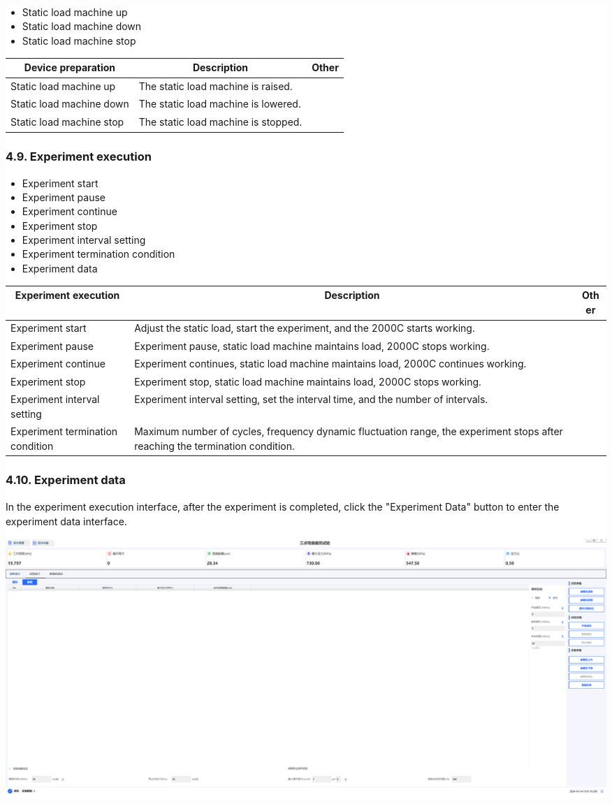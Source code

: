 - Static load machine up
- Static load machine down
- Static load machine stop

| Device preparation | Description | Other |
| --- | --- | --- |
| Static load machine up | The static load machine is raised. | |
| Static load machine down | The static load machine is lowered. | |
| Static load machine stop | The static load machine is stopped. | |

### 4.9. Experiment execution

- Experiment start
- Experiment pause
- Experiment continue
- Experiment stop
- Experiment interval setting
- Experiment termination condition
- Experiment data

| Experiment execution | Description | Other |
| --- | --- | --- |
| Experiment start | Adjust the static load, start the experiment, and the 2000C starts working. | |
| Experiment pause | Experiment pause, static load machine maintains load, 2000C stops working. | |
| Experiment continue | Experiment continues, static load machine maintains load, 2000C continues working. | |
| Experiment stop | Experiment stop, static load machine maintains load, 2000C stops working. | |
| Experiment interval setting | Experiment interval setting, set the interval time, and the number of intervals. | |
| Experiment termination condition | Maximum number of cycles, frequency dynamic fluctuation range, the experiment stops after reaching the termination condition. | |

### 4.10. Experiment data

In the experiment execution interface, after the experiment is completed, click the "Experiment Data" button to enter the experiment data interface.

![experiment data](./anxi_work_3th_data_test.png)
